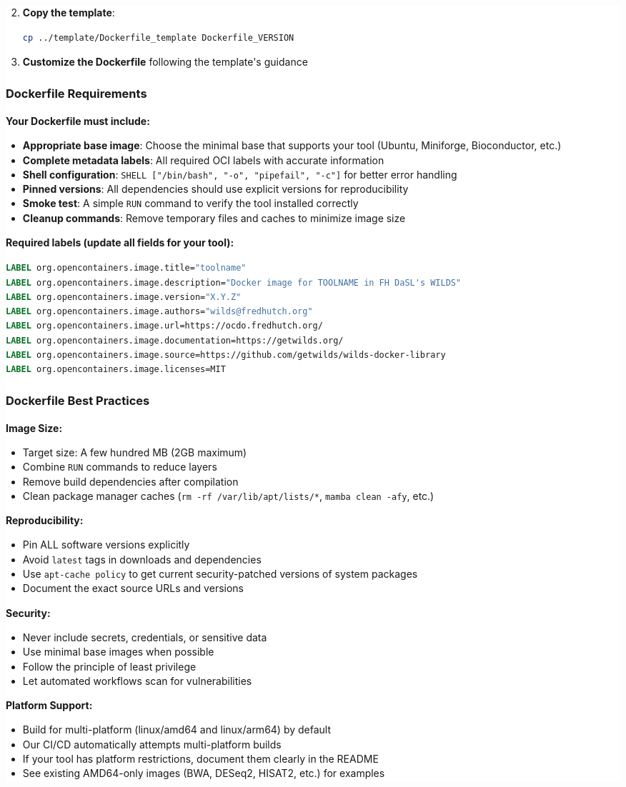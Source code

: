 2. **Copy the template**:
   ```bash
   cp ../template/Dockerfile_template Dockerfile_VERSION
   ```

3. **Customize the Dockerfile** following the template's guidance

### Dockerfile Requirements

**Your Dockerfile must include:**

- **Appropriate base image**: Choose the minimal base that supports your tool (Ubuntu, Miniforge, Bioconductor, etc.)
- **Complete metadata labels**: All required OCI labels with accurate information
- **Shell configuration**: `SHELL ["/bin/bash", "-o", "pipefail", "-c"]` for better error handling
- **Pinned versions**: All dependencies should use explicit versions for reproducibility
- **Smoke test**: A simple `RUN` command to verify the tool installed correctly
- **Cleanup commands**: Remove temporary files and caches to minimize image size

**Required labels (update all fields for your tool):**

```dockerfile
LABEL org.opencontainers.image.title="toolname"
LABEL org.opencontainers.image.description="Docker image for TOOLNAME in FH DaSL's WILDS"
LABEL org.opencontainers.image.version="X.Y.Z"
LABEL org.opencontainers.image.authors="wilds@fredhutch.org"
LABEL org.opencontainers.image.url=https://ocdo.fredhutch.org/
LABEL org.opencontainers.image.documentation=https://getwilds.org/
LABEL org.opencontainers.image.source=https://github.com/getwilds/wilds-docker-library
LABEL org.opencontainers.image.licenses=MIT
```

### Dockerfile Best Practices

**Image Size:**
- Target size: A few hundred MB (2GB maximum)
- Combine `RUN` commands to reduce layers
- Remove build dependencies after compilation
- Clean package manager caches (`rm -rf /var/lib/apt/lists/*`, `mamba clean -afy`, etc.)

**Reproducibility:**
- Pin ALL software versions explicitly
- Avoid `latest` tags in downloads and dependencies
- Use `apt-cache policy` to get current security-patched versions of system packages
- Document the exact source URLs and versions

**Security:**
- Never include secrets, credentials, or sensitive data
- Use minimal base images when possible
- Follow the principle of least privilege
- Let automated workflows scan for vulnerabilities

**Platform Support:**
- Build for multi-platform (linux/amd64 and linux/arm64) by default
- Our CI/CD automatically attempts multi-platform builds
- If your tool has platform restrictions, document them clearly in the README
- See existing AMD64-only images (BWA, DESeq2, HISAT2, etc.) for examples
